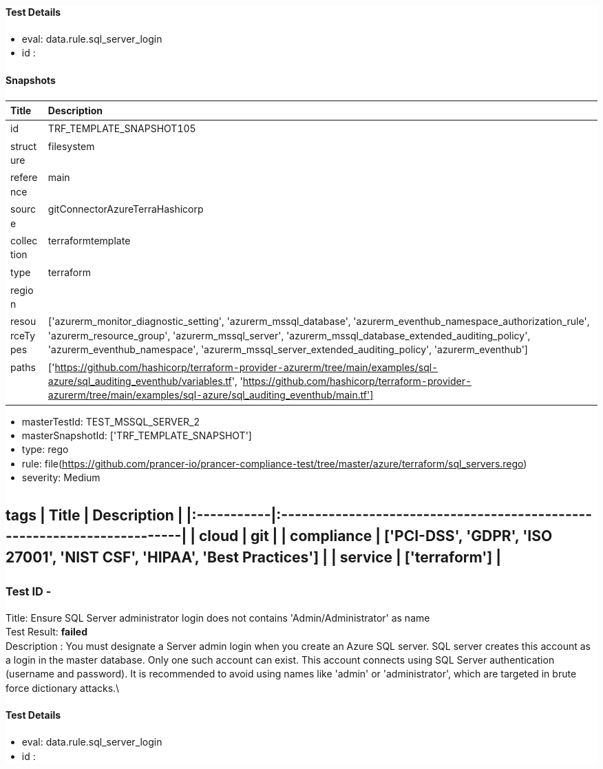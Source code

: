 #### Test Details
- eval: data.rule.sql_server_login
- id : 

#### Snapshots
| Title         | Description                                                                                                                                                                                                                                                                                                               |
|:--------------|:--------------------------------------------------------------------------------------------------------------------------------------------------------------------------------------------------------------------------------------------------------------------------------------------------------------------------|
| id            | TRF_TEMPLATE_SNAPSHOT105                                                                                                                                                                                                                                                                                                  |
| structure     | filesystem                                                                                                                                                                                                                                                                                                                |
| reference     | main                                                                                                                                                                                                                                                                                                                      |
| source        | gitConnectorAzureTerraHashicorp                                                                                                                                                                                                                                                                                           |
| collection    | terraformtemplate                                                                                                                                                                                                                                                                                                         |
| type          | terraform                                                                                                                                                                                                                                                                                                                 |
| region        |                                                                                                                                                                                                                                                                                                                           |
| resourceTypes | ['azurerm_monitor_diagnostic_setting', 'azurerm_mssql_database', 'azurerm_eventhub_namespace_authorization_rule', 'azurerm_resource_group', 'azurerm_mssql_server', 'azurerm_mssql_database_extended_auditing_policy', 'azurerm_eventhub_namespace', 'azurerm_mssql_server_extended_auditing_policy', 'azurerm_eventhub'] |
| paths         | ['https://github.com/hashicorp/terraform-provider-azurerm/tree/main/examples/sql-azure/sql_auditing_eventhub/variables.tf', 'https://github.com/hashicorp/terraform-provider-azurerm/tree/main/examples/sql-azure/sql_auditing_eventhub/main.tf']                                                                         |

- masterTestId: TEST_MSSQL_SERVER_2
- masterSnapshotId: ['TRF_TEMPLATE_SNAPSHOT']
- type: rego
- rule: file(https://github.com/prancer-io/prancer-compliance-test/tree/master/azure/terraform/sql_servers.rego)
- severity: Medium

tags
| Title      | Description                                                             |
|:-----------|:------------------------------------------------------------------------|
| cloud      | git                                                                     |
| compliance | ['PCI-DSS', 'GDPR', 'ISO 27001', 'NIST CSF', 'HIPAA', 'Best Practices'] |
| service    | ['terraform']                                                           |
----------------------------------------------------------------


### Test ID - 
Title: Ensure SQL Server administrator login does not contains 'Admin/Administrator' as name\
Test Result: **failed**\
Description : You must designate a Server admin login when you create an Azure SQL server. SQL server creates this account as a login in the master database. Only one such account can exist. This account connects using SQL Server authentication (username and password). It is recommended to avoid using names like 'admin' or 'administrator', which are targeted in brute force dictionary attacks.\

#### Test Details
- eval: data.rule.sql_server_login
- id : 

